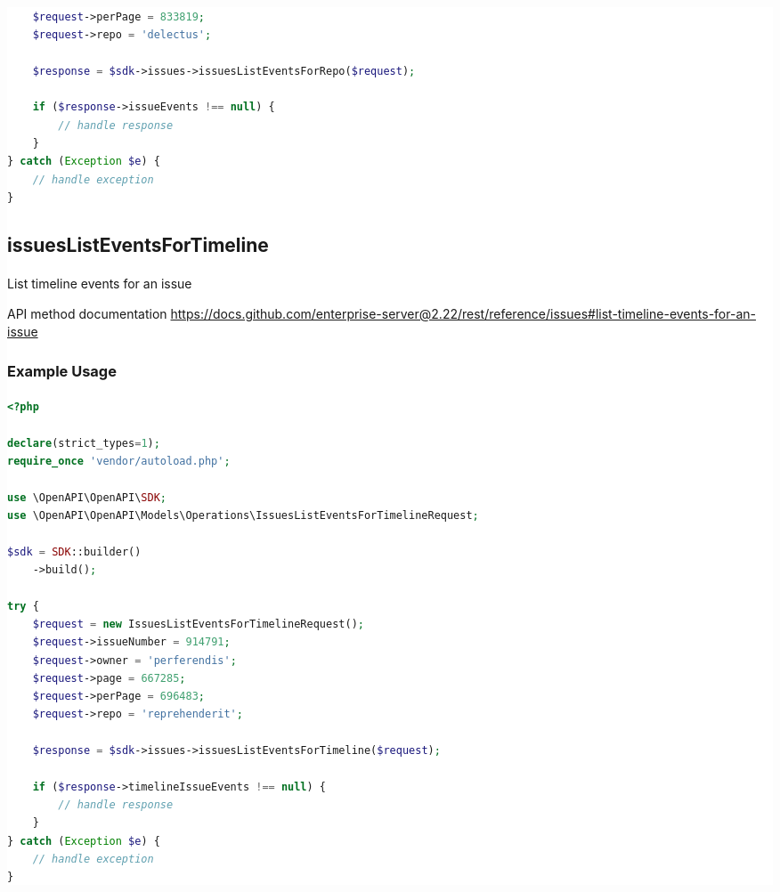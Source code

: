 ```php
    $request->perPage = 833819;
    $request->repo = 'delectus';

    $response = $sdk->issues->issuesListEventsForRepo($request);

    if ($response->issueEvents !== null) {
        // handle response
    }
} catch (Exception $e) {
    // handle exception
}
```

## issuesListEventsForTimeline

List timeline events for an issue

API method documentation
<https://docs.github.com/enterprise-server@2.22/rest/reference/issues#list-timeline-events-for-an-issue>

### Example Usage

```php
<?php

declare(strict_types=1);
require_once 'vendor/autoload.php';

use \OpenAPI\OpenAPI\SDK;
use \OpenAPI\OpenAPI\Models\Operations\IssuesListEventsForTimelineRequest;

$sdk = SDK::builder()
    ->build();

try {
    $request = new IssuesListEventsForTimelineRequest();
    $request->issueNumber = 914791;
    $request->owner = 'perferendis';
    $request->page = 667285;
    $request->perPage = 696483;
    $request->repo = 'reprehenderit';

    $response = $sdk->issues->issuesListEventsForTimeline($request);

    if ($response->timelineIssueEvents !== null) {
        // handle response
    }
} catch (Exception $e) {
    // handle exception
}
```
